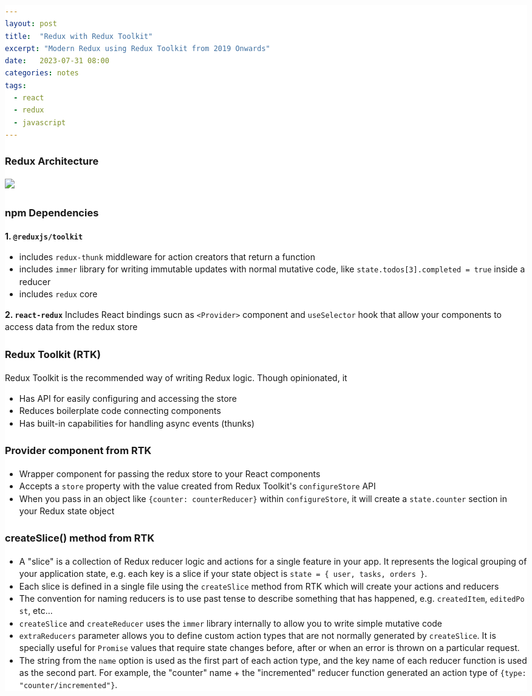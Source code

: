 ```yaml
---
layout: post
title:  "Redux with Redux Toolkit"
excerpt: "Modern Redux using Redux Toolkit from 2019 Onwards"
date:   2023-07-31 08:00
categories: notes
tags:
  - react
  - redux
  - javascript
---
```


### Redux Architecture
<p>
<img src="/img/notes-redux-2019.svg" width="80%" />
</p>

### npm Dependencies

**1. `@reduxjs/toolkit`**

* includes `redux-thunk` middleware for action creators that return a function
* includes `immer` library for writing immutable updates with normal mutative code, like `state.todos[3].completed = true` inside a reducer
* includes `redux` core

**2. `react-redux`**
Includes React bindings sucn as `<Provider>` component and `useSelector` hook that allow your components to access data from the redux store

### Redux Toolkit (RTK)

Redux Toolkit is the recommended way of writing Redux logic. Though opinionated, it 

* Has API for easily configuring and accessing the store
* Reduces boilerplate code connecting components
* Has built-in capabilities for handling async events (thunks)

### Provider component from RTK

* Wrapper component for passing the redux store to your React components
* Accepts a `store` property with the value created from Redux Toolkit's `configureStore` API
* When you pass in an object like `{counter: counterReducer}` within `configureStore`, it will create a `state.counter` section in your Redux state object


### createSlice() method from RTK

* A "slice" is a collection of Redux reducer logic and actions for a single feature in your app. It represents the logical grouping of your application state, e.g. each key is a slice if your state object is `state = { user, tasks, orders }`.
* Each slice is defined in a single file using the `createSlice` method from RTK which will create your actions and reducers
* The convention for naming reducers is to use past tense to describe something that has happened, e.g.  `createdItem`, `editedPost`, etc...
* `createSlice` and `createReducer` uses the `immer` library internally to allow you to write simple mutative code
* `extraReducers` parameter allows you to define custom action types that are not normally generated by `createSlice`. It is specially useful for `Promise` values that require state changes before, after or when an error is thrown on a particular request.
* The string from the `name` option is used as the first part of each action type, and the key name of each reducer function is used as the second part. For example, the "counter" name + the "incremented" reducer function generated an action type of `{type: "counter/incremented"}`.